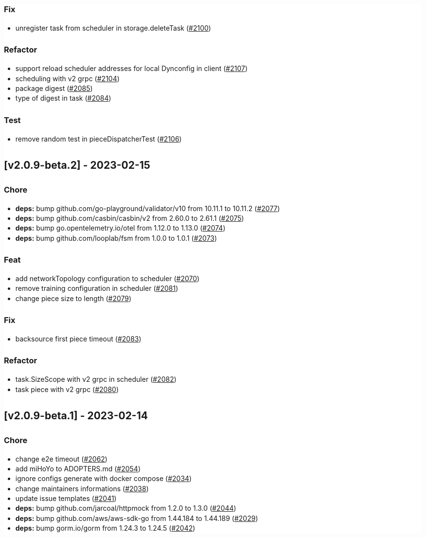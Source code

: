 ### Fix
- unregister task from scheduler in storage.deleteTask ([#2100](https://github.com/dragonflyoss/Dragonfly2/issues/2100))

### Refactor
- support reload scheduler addresses for local Dynconfig in client ([#2107](https://github.com/dragonflyoss/Dragonfly2/issues/2107))
- scheduling with v2 grpc ([#2104](https://github.com/dragonflyoss/Dragonfly2/issues/2104))
- package digest ([#2085](https://github.com/dragonflyoss/Dragonfly2/issues/2085))
- type of digest in task ([#2084](https://github.com/dragonflyoss/Dragonfly2/issues/2084))

### Test
- remove random test in pieceDispatcherTest ([#2106](https://github.com/dragonflyoss/Dragonfly2/issues/2106))


<a name="v2.0.9-beta.2"></a>
## [v2.0.9-beta.2] - 2023-02-15
### Chore
- **deps:** bump github.com/go-playground/validator/v10 from 10.11.1 to 10.11.2 ([#2077](https://github.com/dragonflyoss/Dragonfly2/issues/2077))
- **deps:** bump github.com/casbin/casbin/v2 from 2.60.0 to 2.61.1 ([#2075](https://github.com/dragonflyoss/Dragonfly2/issues/2075))
- **deps:** bump go.opentelemetry.io/otel from 1.12.0 to 1.13.0 ([#2074](https://github.com/dragonflyoss/Dragonfly2/issues/2074))
- **deps:** bump github.com/looplab/fsm from 1.0.0 to 1.0.1 ([#2073](https://github.com/dragonflyoss/Dragonfly2/issues/2073))

### Feat
- add networkTopology configuration to scheduler ([#2070](https://github.com/dragonflyoss/Dragonfly2/issues/2070))
- remove training configuration in scheduler ([#2081](https://github.com/dragonflyoss/Dragonfly2/issues/2081))
- change piece size to length ([#2079](https://github.com/dragonflyoss/Dragonfly2/issues/2079))

### Fix
- backsource first piece timeout ([#2083](https://github.com/dragonflyoss/Dragonfly2/issues/2083))

### Refactor
- task.SizeScope with v2 grpc in scheduler ([#2082](https://github.com/dragonflyoss/Dragonfly2/issues/2082))
- task piece with v2 grpc ([#2080](https://github.com/dragonflyoss/Dragonfly2/issues/2080))


<a name="v2.0.9-beta.1"></a>
## [v2.0.9-beta.1] - 2023-02-14
### Chore
- change e2e timeout ([#2062](https://github.com/dragonflyoss/Dragonfly2/issues/2062))
- add miHoYo to ADOPTERS.md ([#2054](https://github.com/dragonflyoss/Dragonfly2/issues/2054))
- ignore configs generate with docker compose ([#2034](https://github.com/dragonflyoss/Dragonfly2/issues/2034))
- change maintainers informations ([#2038](https://github.com/dragonflyoss/Dragonfly2/issues/2038))
- update issue templates ([#2041](https://github.com/dragonflyoss/Dragonfly2/issues/2041))
- **deps:** bump github.com/jarcoal/httpmock from 1.2.0 to 1.3.0 ([#2044](https://github.com/dragonflyoss/Dragonfly2/issues/2044))
- **deps:** bump github.com/aws/aws-sdk-go from 1.44.184 to 1.44.189 ([#2029](https://github.com/dragonflyoss/Dragonfly2/issues/2029))
- **deps:** bump gorm.io/gorm from 1.24.3 to 1.24.5 ([#2042](https://github.com/dragonflyoss/Dragonfly2/issues/2042))